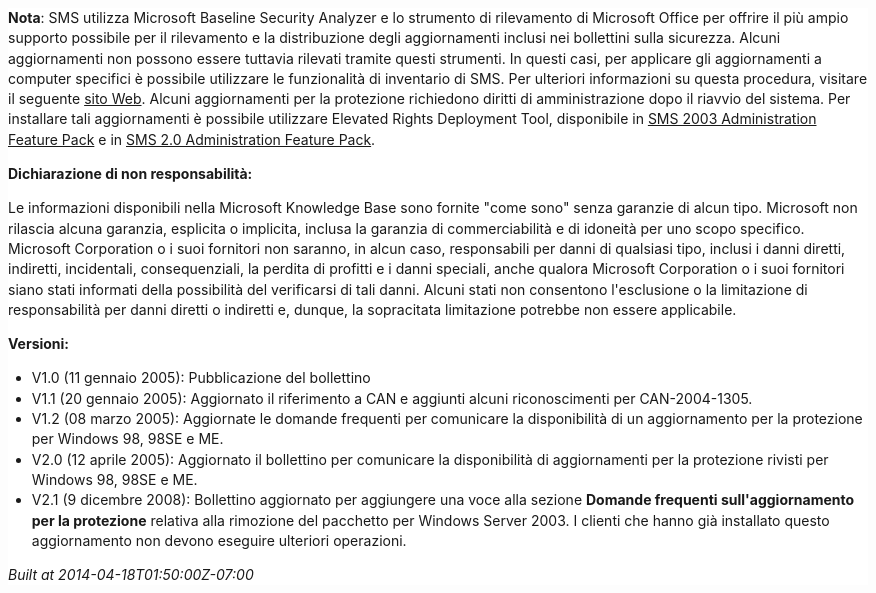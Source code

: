 **Nota**: SMS utilizza Microsoft Baseline Security Analyzer e lo strumento di rilevamento di Microsoft Office per offrire il più ampio supporto possibile per il rilevamento e la distribuzione degli aggiornamenti inclusi nei bollettini sulla sicurezza. Alcuni aggiornamenti non possono essere tuttavia rilevati tramite questi strumenti. In questi casi, per applicare gli aggiornamenti a computer specifici è possibile utilizzare le funzionalità di inventario di SMS. Per ulteriori informazioni su questa procedura, visitare il seguente [sito Web](http://www.microsoft.com/italy/technet/security/bulletin/ms07-33341). Alcuni aggiornamenti per la protezione richiedono diritti di amministrazione dopo il riavvio del sistema. Per installare tali aggiornamenti è possibile utilizzare Elevated Rights Deployment Tool, disponibile in [SMS 2003 Administration Feature Pack](http://technet.microsoft.com/it-it/sms/bb676767.aspx) e in [SMS 2.0 Administration Feature Pack](http://technet.microsoft.com/it-it/sms/bb676800.aspx).

**Dichiarazione di non responsabilità:**

Le informazioni disponibili nella Microsoft Knowledge Base sono fornite "come sono" senza garanzie di alcun tipo. Microsoft non rilascia alcuna garanzia, esplicita o implicita, inclusa la garanzia di commerciabilità e di idoneità per uno scopo specifico. Microsoft Corporation o i suoi fornitori non saranno, in alcun caso, responsabili per danni di qualsiasi tipo, inclusi i danni diretti, indiretti, incidentali, consequenziali, la perdita di profitti e i danni speciali, anche qualora Microsoft Corporation o i suoi fornitori siano stati informati della possibilità del verificarsi di tali danni. Alcuni stati non consentono l'esclusione o la limitazione di responsabilità per danni diretti o indiretti e, dunque, la sopracitata limitazione potrebbe non essere applicabile.

**Versioni:**

-   V1.0 (11 gennaio 2005): Pubblicazione del bollettino
-   V1.1 (20 gennaio 2005): Aggiornato il riferimento a CAN e aggiunti alcuni riconoscimenti per CAN-2004-1305.
-   V1.2 (08 marzo 2005): Aggiornate le domande frequenti per comunicare la disponibilità di un aggiornamento per la protezione per Windows 98, 98SE e ME.
-   V2.0 (12 aprile 2005): Aggiornato il bollettino per comunicare la disponibilità di aggiornamenti per la protezione rivisti per Windows 98, 98SE e ME.
-   V2.1 (9 dicembre 2008): Bollettino aggiornato per aggiungere una voce alla sezione **Domande frequenti sull'aggiornamento per la protezione** relativa alla rimozione del pacchetto per Windows Server 2003. I clienti che hanno già installato questo aggiornamento non devono eseguire ulteriori operazioni.

*Built at 2014-04-18T01:50:00Z-07:00*
